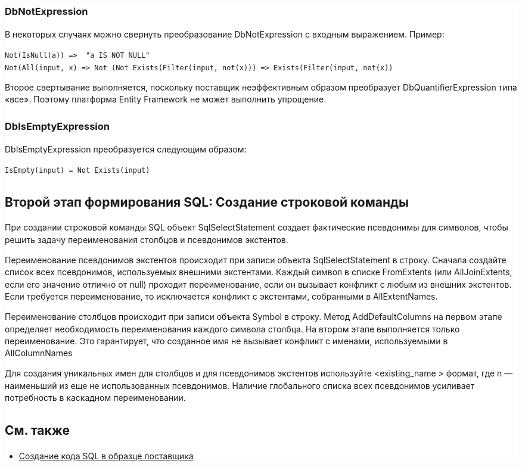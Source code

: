 ### <a name="dbnotexpression"></a>DbNotExpression

В некоторых случаях можно свернуть преобразование DbNotExpression с входным выражением. Пример:

```
Not(IsNull(a)) =>  "a IS NOT NULL"
Not(All(input, x) => Not (Not Exists(Filter(input, not(x))) => Exists(Filter(input, not(x))
```

Второе свертывание выполняется, поскольку поставщик неэффективным образом преобразует DbQuantifierExpression типа «все». Поэтому платформа Entity Framework не может выполнить упрощение.

### <a name="dbisemptyexpression"></a>DbIsEmptyExpression

DbIsEmptyExpression преобразуется следующим образом:

```
IsEmpty(input) = Not Exists(input)
```

## <a name="second-phase-of-sql-generation-generating-the-string-command"></a>Второй этап формирования SQL: Создание строковой команды

При создании строковой команды SQL объект SqlSelectStatement создает фактические псевдонимы для символов, чтобы решить задачу переименования столбцов и псевдонимов экстентов.

Переименование псевдонимов экстентов происходит при записи объекта SqlSelectStatement в строку. Сначала создайте список всех псевдонимов, используемых внешними экстентами. Каждый символ в списке FromExtents (или AllJoinExtents, если его значение отлично от null) проходит переименование, если он вызывает конфликт с любым из внешних экстентов. Если требуется переименование, то исключается конфликт с экстентами, собранными в AllExtentNames.

Переименование столбцов происходит при записи объекта Symbol в строку. Метод AddDefaultColumns на первом этапе определяет необходимость переименования каждого символа столбца. На втором этапе выполняется только переименование. Это гарантирует, что созданное имя не вызывает конфликт с именами, используемыми в AllColumnNames

Для создания уникальных имен для столбцов и для псевдонимов экстентов используйте \<existing_name > формат, где n — наименьший из еще не использованных псевдонимов. Наличие глобального списка всех псевдонимов усиливает потребность в каскадном переименовании.

## <a name="see-also"></a>См. также

- [Создание кода SQL в образце поставщика](../../../../../docs/framework/data/adonet/ef/sql-generation-in-the-sample-provider.md)
